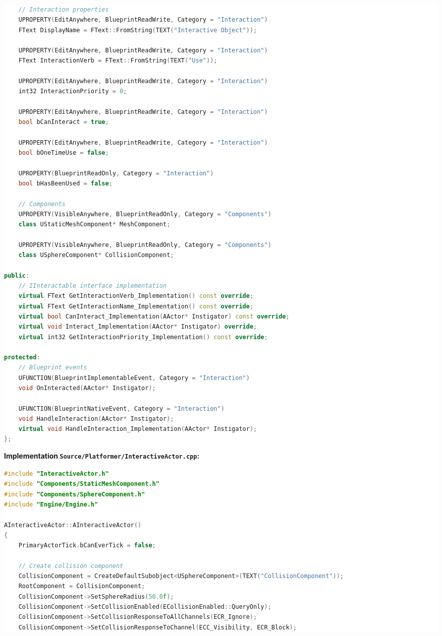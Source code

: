 ```cpp
	// Interaction properties
	UPROPERTY(EditAnywhere, BlueprintReadWrite, Category = "Interaction")
	FText DisplayName = FText::FromString(TEXT("Interactive Object"));

	UPROPERTY(EditAnywhere, BlueprintReadWrite, Category = "Interaction")
	FText InteractionVerb = FText::FromString(TEXT("Use"));

	UPROPERTY(EditAnywhere, BlueprintReadWrite, Category = "Interaction")
	int32 InteractionPriority = 0;

	UPROPERTY(EditAnywhere, BlueprintReadWrite, Category = "Interaction")
	bool bCanInteract = true;

	UPROPERTY(EditAnywhere, BlueprintReadWrite, Category = "Interaction")
	bool bOneTimeUse = false;

	UPROPERTY(BlueprintReadOnly, Category = "Interaction")
	bool bHasBeenUsed = false;

	// Components
	UPROPERTY(VisibleAnywhere, BlueprintReadOnly, Category = "Components")
	class UStaticMeshComponent* MeshComponent;

	UPROPERTY(VisibleAnywhere, BlueprintReadOnly, Category = "Components")
	class USphereComponent* CollisionComponent;

public:
	// IInteractable interface implementation
	virtual FText GetInteractionVerb_Implementation() const override;
	virtual FText GetInteractionName_Implementation() const override;
	virtual bool CanInteract_Implementation(AActor* Instigator) const override;
	virtual void Interact_Implementation(AActor* Instigator) override;
	virtual int32 GetInteractionPriority_Implementation() const override;

protected:
	// Blueprint events
	UFUNCTION(BlueprintImplementableEvent, Category = "Interaction")
	void OnInteracted(AActor* Instigator);

	UFUNCTION(BlueprintNativeEvent, Category = "Interaction")
	void HandleInteraction(AActor* Instigator);
	virtual void HandleInteraction_Implementation(AActor* Instigator);
};
```

**Implementation `Source/Platformer/InteractiveActor.cpp`:**

```cpp
#include "InteractiveActor.h"
#include "Components/StaticMeshComponent.h"
#include "Components/SphereComponent.h"
#include "Engine/Engine.h"

AInteractiveActor::AInteractiveActor()
{
	PrimaryActorTick.bCanEverTick = false;

	// Create collision component
	CollisionComponent = CreateDefaultSubobject<USphereComponent>(TEXT("CollisionComponent"));
	RootComponent = CollisionComponent;
	CollisionComponent->SetSphereRadius(50.0f);
	CollisionComponent->SetCollisionEnabled(ECollisionEnabled::QueryOnly);
	CollisionComponent->SetCollisionResponseToAllChannels(ECR_Ignore);
	CollisionComponent->SetCollisionResponseToChannel(ECC_Visibility, ECR_Block);
```